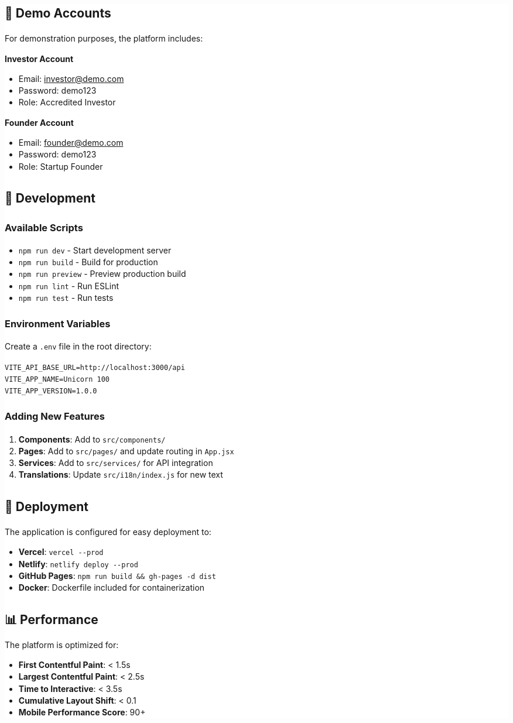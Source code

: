 ## 🎯 Demo Accounts

For demonstration purposes, the platform includes:

**Investor Account**
- Email: investor@demo.com
- Password: demo123
- Role: Accredited Investor

**Founder Account**
- Email: founder@demo.com
- Password: demo123
- Role: Startup Founder

## 🔧 Development

### Available Scripts

- `npm run dev` - Start development server
- `npm run build` - Build for production
- `npm run preview` - Preview production build
- `npm run lint` - Run ESLint
- `npm run test` - Run tests

### Environment Variables

Create a `.env` file in the root directory:

```env
VITE_API_BASE_URL=http://localhost:3000/api
VITE_APP_NAME=Unicorn 100
VITE_APP_VERSION=1.0.0
```

### Adding New Features

1. **Components**: Add to `src/components/`
2. **Pages**: Add to `src/pages/` and update routing in `App.jsx`
3. **Services**: Add to `src/services/` for API integration
4. **Translations**: Update `src/i18n/index.js` for new text

## 🚀 Deployment

The application is configured for easy deployment to:
- **Vercel**: `vercel --prod`
- **Netlify**: `netlify deploy --prod`
- **GitHub Pages**: `npm run build && gh-pages -d dist`
- **Docker**: Dockerfile included for containerization

## 📊 Performance

The platform is optimized for:
- **First Contentful Paint**: < 1.5s
- **Largest Contentful Paint**: < 2.5s
- **Time to Interactive**: < 3.5s
- **Cumulative Layout Shift**: < 0.1
- **Mobile Performance Score**: 90+
